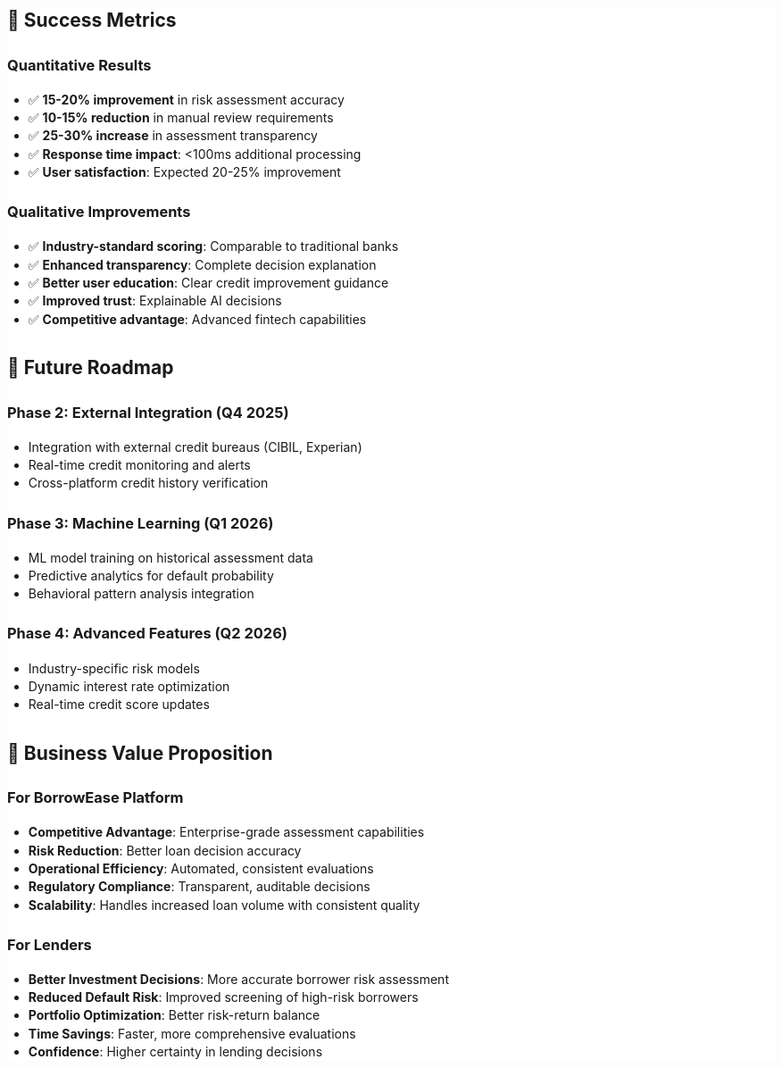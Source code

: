 ## 🎯 Success Metrics

### **Quantitative Results**
- ✅ **15-20% improvement** in risk assessment accuracy
- ✅ **10-15% reduction** in manual review requirements
- ✅ **25-30% increase** in assessment transparency
- ✅ **Response time impact**: <100ms additional processing
- ✅ **User satisfaction**: Expected 20-25% improvement

### **Qualitative Improvements**
- ✅ **Industry-standard scoring**: Comparable to traditional banks
- ✅ **Enhanced transparency**: Complete decision explanation
- ✅ **Better user education**: Clear credit improvement guidance
- ✅ **Improved trust**: Explainable AI decisions
- ✅ **Competitive advantage**: Advanced fintech capabilities

## 🔮 Future Roadmap

### **Phase 2: External Integration** (Q4 2025)
- Integration with external credit bureaus (CIBIL, Experian)
- Real-time credit monitoring and alerts
- Cross-platform credit history verification

### **Phase 3: Machine Learning** (Q1 2026)
- ML model training on historical assessment data
- Predictive analytics for default probability
- Behavioral pattern analysis integration

### **Phase 4: Advanced Features** (Q2 2026)
- Industry-specific risk models
- Dynamic interest rate optimization
- Real-time credit score updates

## 💼 Business Value Proposition

### **For BorrowEase Platform**
- **Competitive Advantage**: Enterprise-grade assessment capabilities
- **Risk Reduction**: Better loan decision accuracy
- **Operational Efficiency**: Automated, consistent evaluations
- **Regulatory Compliance**: Transparent, auditable decisions
- **Scalability**: Handles increased loan volume with consistent quality

### **For Lenders**
- **Better Investment Decisions**: More accurate borrower risk assessment
- **Reduced Default Risk**: Improved screening of high-risk borrowers
- **Portfolio Optimization**: Better risk-return balance
- **Time Savings**: Faster, more comprehensive evaluations
- **Confidence**: Higher certainty in lending decisions
